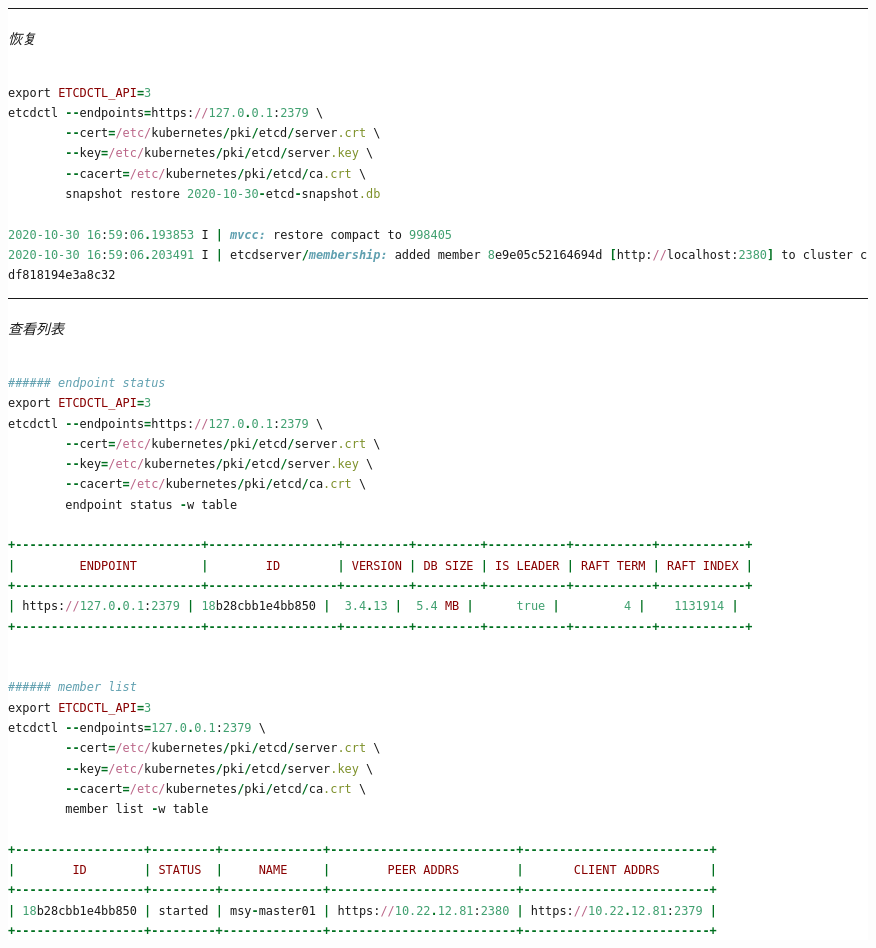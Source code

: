 * * *

###### 恢复

```ruby
export ETCDCTL_API=3
etcdctl --endpoints=https://127.0.0.1:2379 \
        --cert=/etc/kubernetes/pki/etcd/server.crt \
        --key=/etc/kubernetes/pki/etcd/server.key \
        --cacert=/etc/kubernetes/pki/etcd/ca.crt \
        snapshot restore 2020-10-30-etcd-snapshot.db

2020-10-30 16:59:06.193853 I | mvcc: restore compact to 998405
2020-10-30 16:59:06.203491 I | etcdserver/membership: added member 8e9e05c52164694d [http://localhost:2380] to cluster cdf818194e3a8c32

```

* * *

###### 查看列表

```ruby
###### endpoint status
export ETCDCTL_API=3
etcdctl --endpoints=https://127.0.0.1:2379 \
        --cert=/etc/kubernetes/pki/etcd/server.crt \
        --key=/etc/kubernetes/pki/etcd/server.key \
        --cacert=/etc/kubernetes/pki/etcd/ca.crt \
        endpoint status -w table

+--------------------------+------------------+---------+---------+-----------+-----------+------------+
|         ENDPOINT         |        ID        | VERSION | DB SIZE | IS LEADER | RAFT TERM | RAFT INDEX |
+--------------------------+------------------+---------+---------+-----------+-----------+------------+
| https://127.0.0.1:2379 | 18b28cbb1e4bb850 |  3.4.13 |  5.4 MB |      true |         4 |    1131914 |
+--------------------------+------------------+---------+---------+-----------+-----------+------------+


###### member list
export ETCDCTL_API=3
etcdctl --endpoints=127.0.0.1:2379 \
        --cert=/etc/kubernetes/pki/etcd/server.crt \
        --key=/etc/kubernetes/pki/etcd/server.key \
        --cacert=/etc/kubernetes/pki/etcd/ca.crt \
        member list -w table

+------------------+---------+--------------+--------------------------+--------------------------+
|        ID        | STATUS  |     NAME     |        PEER ADDRS        |       CLIENT ADDRS       |
+------------------+---------+--------------+--------------------------+--------------------------+
| 18b28cbb1e4bb850 | started | msy-master01 | https://10.22.12.81:2380 | https://10.22.12.81:2379 |
+------------------+---------+--------------+--------------------------+--------------------------+

```

